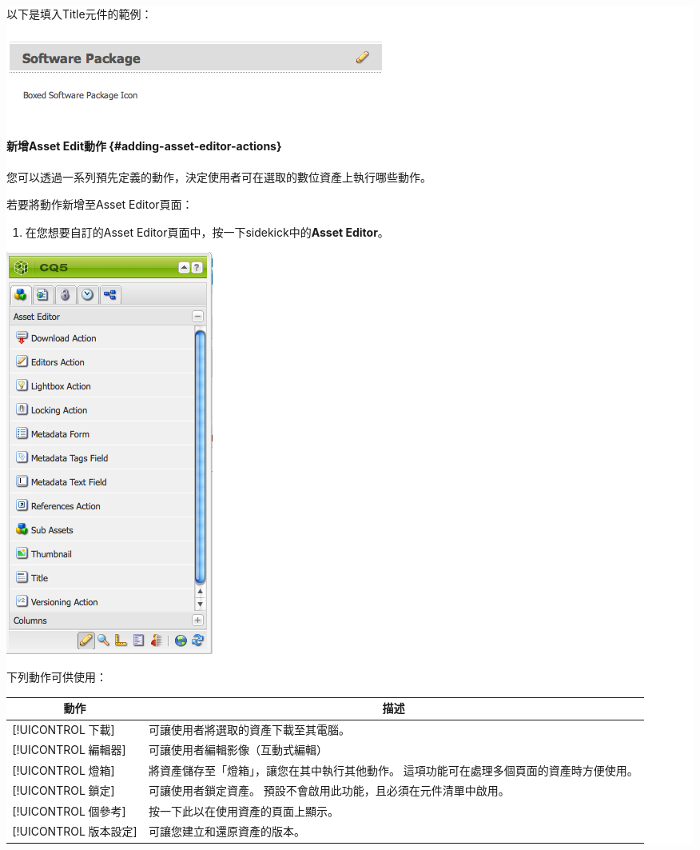 以下是填入Title元件的範例：

![chlimage_1-164](assets/chlimage_1-392.png)

#### 新增Asset Edit動作 {#adding-asset-editor-actions}

您可以透過一系列預先定義的動作，決定使用者可在選取的數位資產上執行哪些動作。

若要將動作新增至Asset Editor頁面：

1. 在您想要自訂的Asset Editor頁面中，按一下sidekick中的&#x200B;**Asset Editor**。

![screen_shot_2012-04-23at35515pm](assets/screen_shot_2012-04-23at35515pm.png)

下列動作可供使用：

| 動作 | 描述 |
|---|---|
| [!UICONTROL 下載] | 可讓使用者將選取的資產下載至其電腦。 |
| [!UICONTROL 編輯器] | 可讓使用者編輯影像（互動式編輯） |
| [!UICONTROL 燈箱] | 將資產儲存至「燈箱」，讓您在其中執行其他動作。 這項功能可在處理多個頁面的資產時方便使用。 |
| [!UICONTROL 鎖定] | 可讓使用者鎖定資產。 預設不會啟用此功能，且必須在元件清單中啟用。 |
| [!UICONTROL 個參考] | 按一下此以在使用資產的頁面上顯示。 |
| [!UICONTROL 版本設定] | 可讓您建立和還原資產的版本。 |
